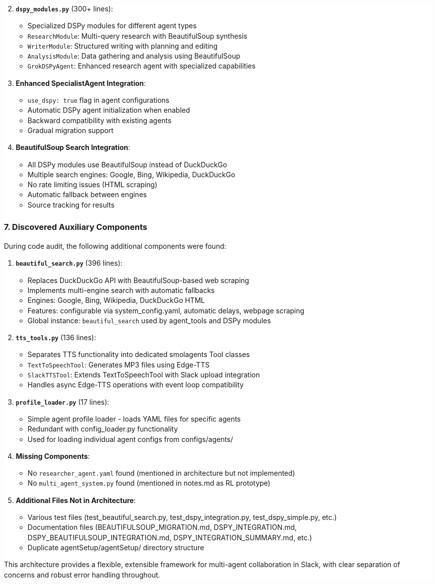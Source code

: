 2. **`dspy_modules.py`** (300+ lines):
   - Specialized DSPy modules for different agent types
   - `ResearchModule`: Multi-query research with BeautifulSoup synthesis
   - `WriterModule`: Structured writing with planning and editing
   - `AnalysisModule`: Data gathering and analysis using BeautifulSoup
   - `GrokDSPyAgent`: Enhanced research agent with specialized capabilities

3. **Enhanced SpecialistAgent Integration**:
   - `use_dspy: true` flag in agent configurations
   - Automatic DSPy agent initialization when enabled
   - Backward compatibility with existing agents
   - Gradual migration support

4. **BeautifulSoup Search Integration**:
   - All DSPy modules use BeautifulSoup instead of DuckDuckGo
   - Multiple search engines: Google, Bing, Wikipedia, DuckDuckGo
   - No rate limiting issues (HTML scraping)
   - Automatic fallback between engines
   - Source tracking for results

### 7. **Discovered Auxiliary Components**

During code audit, the following additional components were found:

1. **`beautiful_search.py`** (396 lines):
   - Replaces DuckDuckGo API with BeautifulSoup-based web scraping
   - Implements multi-engine search with automatic fallbacks
   - Engines: Google, Bing, Wikipedia, DuckDuckGo HTML
   - Features: configurable via system_config.yaml, automatic delays, webpage scraping
   - Global instance: `beautiful_search` used by agent_tools and DSPy modules

2. **`tts_tools.py`** (136 lines):
   - Separates TTS functionality into dedicated smolagents Tool classes
   - `TextToSpeechTool`: Generates MP3 files using Edge-TTS
   - `SlackTTSTool`: Extends TextToSpeechTool with Slack upload integration
   - Handles async Edge-TTS operations with event loop compatibility

3. **`profile_loader.py`** (17 lines):
   - Simple agent profile loader - loads YAML files for specific agents
   - Redundant with config_loader.py functionality
   - Used for loading individual agent configs from configs/agents/

4. **Missing Components**:
   - No `researcher_agent.yaml` found (mentioned in architecture but not implemented)
   - No `multi_agent_system.py` found (mentioned in notes.md as RL prototype)

5. **Additional Files Not in Architecture**:
   - Various test files (test_beautiful_search.py, test_dspy_integration.py, test_dspy_simple.py, etc.)
   - Documentation files (BEAUTIFULSOUP_MIGRATION.md, DSPY_INTEGRATION.md, DSPY_BEAUTIFULSOUP_INTEGRATION.md, DSPY_INTEGRATION_SUMMARY.md, etc.)
   - Duplicate agentSetup/agentSetup/ directory structure

This architecture provides a flexible, extensible framework for multi-agent collaboration in Slack, with clear separation of concerns and robust error handling throughout.